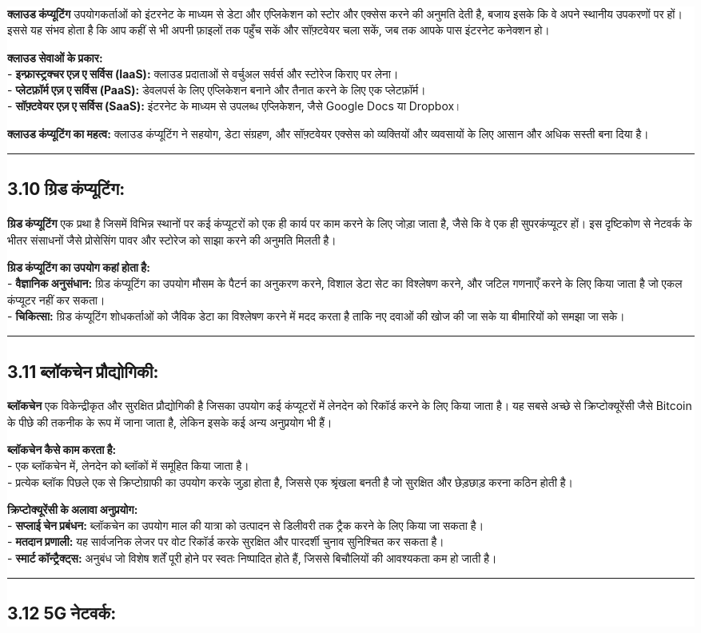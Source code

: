**क्लाउड कंप्यूटिंग** उपयोगकर्ताओं को इंटरनेट के माध्यम से डेटा और एप्लिकेशन को स्टोर और एक्सेस करने की अनुमति देती है, बजाय इसके कि वे अपने स्थानीय उपकरणों पर हों। इससे यह संभव होता है कि आप कहीं से भी अपनी फ़ाइलों तक पहुँच सकें और सॉफ़्टवेयर चला सकें, जब तक आपके पास इंटरनेट कनेक्शन हो।

**क्लाउड सेवाओं के प्रकार:**  
    - **इन्फ्रास्ट्रक्चर एज़ ए सर्विस (IaaS):** क्लाउड प्रदाताओं से वर्चुअल सर्वर्स और स्टोरेज किराए पर लेना।  
    - **प्लेटफ़ॉर्म एज़ ए सर्विस (PaaS):** डेवलपर्स के लिए एप्लिकेशन बनाने और तैनात करने के लिए एक प्लेटफ़ॉर्म।  
    - **सॉफ़्टवेयर एज़ ए सर्विस (SaaS):** इंटरनेट के माध्यम से उपलब्ध एप्लिकेशन, जैसे Google Docs या Dropbox।  

**क्लाउड कंप्यूटिंग का महत्व:**
क्लाउड कंप्यूटिंग ने सहयोग, डेटा संग्रहण, और सॉफ़्टवेयर एक्सेस को व्यक्तियों और व्यवसायों के लिए आसान और अधिक सस्ती बना दिया है।

---

## **3.10 ग्रिड कंप्यूटिंग:**

**ग्रिड कंप्यूटिंग** एक प्रथा है जिसमें विभिन्न स्थानों पर कई कंप्यूटरों को एक ही कार्य पर काम करने के लिए जोड़ा जाता है, जैसे कि वे एक ही सुपरकंप्यूटर हों। इस दृष्टिकोण से नेटवर्क के भीतर संसाधनों जैसे प्रोसेसिंग पावर और स्टोरेज को साझा करने की अनुमति मिलती है।

**ग्रिड कंप्यूटिंग का उपयोग कहां होता है:**  
    - **वैज्ञानिक अनुसंधान:** ग्रिड कंप्यूटिंग का उपयोग मौसम के पैटर्न का अनुकरण करने, विशाल डेटा सेट का विश्लेषण करने, और जटिल गणनाएँ करने के लिए किया जाता है जो एकल कंप्यूटर नहीं कर सकता।  
    - **चिकित्सा:** ग्रिड कंप्यूटिंग शोधकर्ताओं को जैविक डेटा का विश्लेषण करने में मदद करता है ताकि नए दवाओं की खोज की जा सके या बीमारियों को समझा जा सके।  

---

## **3.11 ब्लॉकचेन प्रौद्योगिकी:**

**ब्लॉकचेन** एक विकेन्द्रीकृत और सुरक्षित प्रौद्योगिकी है जिसका उपयोग कई कंप्यूटरों में लेनदेन को रिकॉर्ड करने के लिए किया जाता है। यह सबसे अच्छे से क्रिप्टोक्यूरेंसी जैसे Bitcoin के पीछे की तकनीक के रूप में जाना जाता है, लेकिन इसके कई अन्य अनुप्रयोग भी हैं।

**ब्लॉकचेन कैसे काम करता है:**  
    - एक ब्लॉकचेन में, लेनदेन को ब्लॉकों में समूहित किया जाता है।  
    - प्रत्येक ब्लॉक पिछले एक से क्रिप्टोग्राफी का उपयोग करके जुड़ा होता है, जिससे एक श्रृंखला बनती है जो सुरक्षित और छेड़छाड़ करना कठिन होती है।  

**क्रिप्टोक्यूरेंसी के अलावा अनुप्रयोग:**  
    - **सप्लाई चेन प्रबंधन:** ब्लॉकचेन का उपयोग माल की यात्रा को उत्पादन से डिलीवरी तक ट्रैक करने के लिए किया जा सकता है।  
    - **मतदान प्रणाली:** यह सार्वजनिक लेजर पर वोट रिकॉर्ड करके सुरक्षित और पारदर्शी चुनाव सुनिश्चित कर सकता है।  
    - **स्मार्ट कॉन्ट्रैक्ट्स:** अनुबंध जो विशेष शर्तें पूरी होने पर स्वतः निष्पादित होते हैं, जिससे बिचौलियों की आवश्यकता कम हो जाती है।  

---

## **3.12 5G नेटवर्क:**
